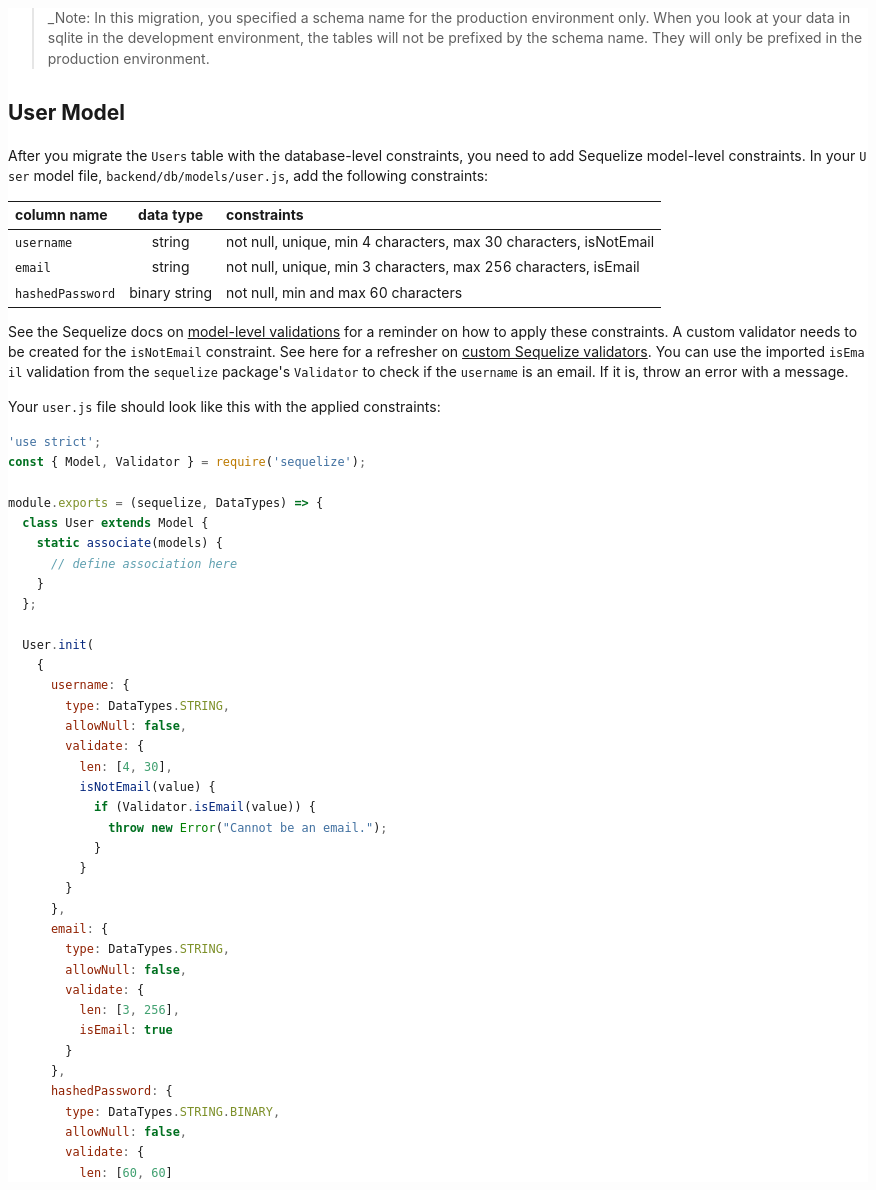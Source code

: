> _Note: In this migration, you specified a schema name for the production environment only. When you look at your data in sqlite in the development environment, the tables will not be prefixed by the schema name. They will only be prefixed in the production environment.

## User Model

After you migrate the `Users` table with the database-level constraints, you
need to add Sequelize model-level constraints. In your `User` model file,
`backend/db/models/user.js`, add the following constraints:

| column name      |   data type   | constraints                                                       |
| :--------------- | :-----------: | :---------------------------------------------------------------- |
| `username`       |    string     | not null, unique, min 4 characters, max 30 characters, isNotEmail |
| `email`          |    string     | not null, unique, min 3 characters, max 256 characters, isEmail   |
| `hashedPassword` | binary string | not null, min and max 60 characters                               |

See the Sequelize docs on [model-level validations] for a reminder on how to
apply these constraints. A custom validator needs to be created for the
`isNotEmail` constraint. See here for a refresher on [custom Sequelize
validators][model-level validations]. You can use the imported `isEmail`
validation from the `sequelize` package's `Validator` to check if the `username`
is an email. If it is, throw an error with a message.

Your `user.js` file should look like this with the applied constraints:

```js
'use strict';
const { Model, Validator } = require('sequelize');

module.exports = (sequelize, DataTypes) => {
  class User extends Model {
    static associate(models) {
      // define association here
    }
  };

  User.init(
    {
      username: {
        type: DataTypes.STRING,
        allowNull: false,
        validate: {
          len: [4, 30],
          isNotEmail(value) {
            if (Validator.isEmail(value)) {
              throw new Error("Cannot be an email.");
            }
          }
        }
      },
      email: {
        type: DataTypes.STRING,
        allowNull: false,
        validate: {
          len: [3, 256],
          isEmail: true
        }
      },
      hashedPassword: {
        type: DataTypes.STRING.BINARY,
        allowNull: false,
        validate: {
          len: [60, 60]
```

[helmet on the `npm` registry]: https://www.npmjs.com/package/helmet
[Express error-handling middleware]: https://expressjs.com/en/guide/using-middleware.html#middleware.error-handling
[model-level validations]: https://sequelize.org/master/manual/validations-and-constraints.html
[model scoping]: https://sequelize.org/master/manual/scopes.html
[Content Security Policy]: https://developer.mozilla.org/en-US/docs/Web/HTTP/CSP
[Cross-Site Scripting]: https://developer.mozilla.org/en-US/docs/Glossary/Cross-site_scripting
[crossOriginResourcePolicy]: https://www.npmjs.com/package/helmet
[http://localhost:8000/hello/world]: http://localhost:8000/hello/world
[http://localhost:8000/not-found]: http://localhost:8000/not-found
[http://localhost:8000/api/set-token-cookie]: http://localhost:8000/api/set-token-cookie
[http://localhost:8000/api/restore-user]: http://localhost:8000/api/restore-user
[http://localhost:8000/api/require-auth]: http://localhost:8000/api/require-auth
[http://localhost:8000/api/session]: http://localhost:8000/api/session
[http://localhost:8000/api/csrf/restore]: http://localhost:8000/api/csrf/restore